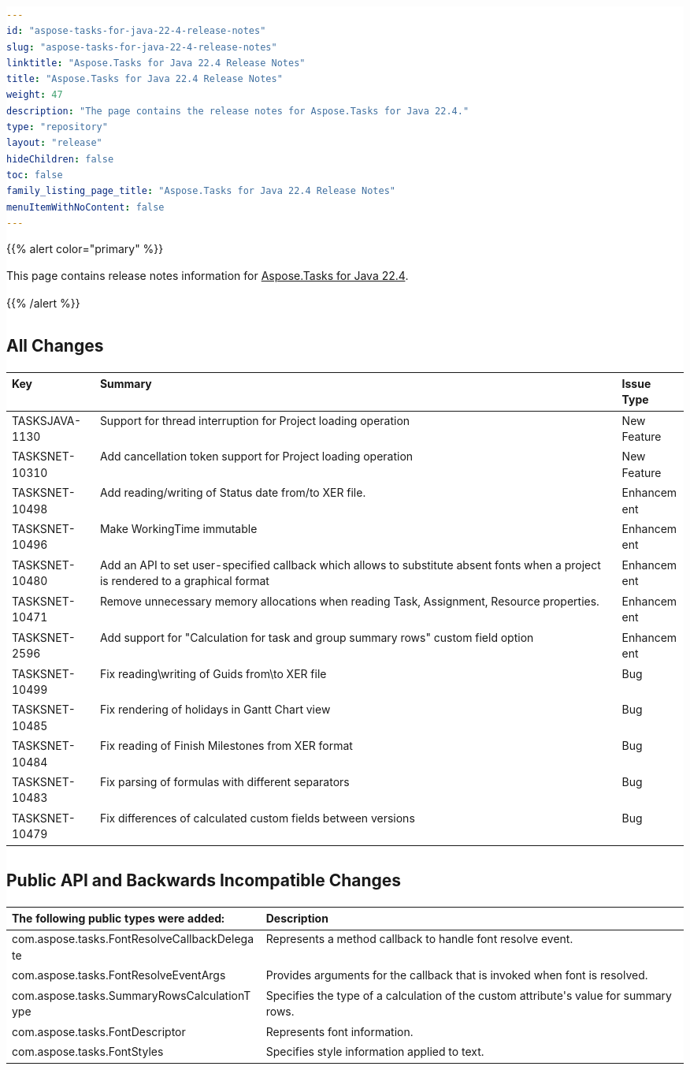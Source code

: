 ```yaml
---
id: "aspose-tasks-for-java-22-4-release-notes"
slug: "aspose-tasks-for-java-22-4-release-notes"
linktitle: "Aspose.Tasks for Java 22.4 Release Notes"
title: "Aspose.Tasks for Java 22.4 Release Notes"
weight: 47
description: "The page contains the release notes for Aspose.Tasks for Java 22.4."
type: "repository"
layout: "release"
hideChildren: false
toc: false
family_listing_page_title: "Aspose.Tasks for Java 22.4 Release Notes"
menuItemWithNoContent: false
---
```


{{% alert color="primary" %}}

This page contains release notes information for [Aspose.Tasks for Java 22.4](https://releases.aspose.com/tasks/java/new-releases/aspose.tasks-for-java-22.4/).

{{% /alert %}}

## **All Changes**
|**Key**|**Summary**|**Issue Type**|
| :- | :- | :- |
| TASKSJAVA-1130 | Support for thread interruption for Project loading operation | New Feature |
| TASKSNET-10310 | Add cancellation token support for Project loading operation | New Feature |
| TASKSNET-10498 | Add reading/writing of Status date from/to XER file. | Enhancement |
| TASKSNET-10496 | Make WorkingTime immutable | Enhancement |
| TASKSNET-10480 | Add an API to set user-specified callback which allows to substitute absent fonts when a project is rendered to a graphical format | Enhancement |
| TASKSNET-10471 | Remove unnecessary memory allocations when reading Task, Assignment, Resource properties. | Enhancement |
| TASKSNET-2596 | Add support for "Calculation for task and group summary rows" custom field option | Enhancement |
| TASKSNET-10499 | Fix reading\writing of Guids from\to XER file | Bug |
| TASKSNET-10485 | Fix rendering of holidays in Gantt Chart view | Bug |
| TASKSNET-10484 | Fix reading of Finish Milestones from XER format | Bug |
| TASKSNET-10483 | Fix parsing of formulas with different separators | Bug |
| TASKSNET-10479 | Fix differences of calculated custom fields between versions | Bug |

## **Public API and Backwards Incompatible Changes**
|**The following public types were added:**|**Description**|
| :- | :- |
| com.aspose.tasks.FontResolveCallbackDelegate | Represents a method callback to handle font resolve event. |
| com.aspose.tasks.FontResolveEventArgs | Provides arguments for the callback that is invoked when font is resolved. |
| com.aspose.tasks.SummaryRowsCalculationType | Specifies the type of a calculation of the custom attribute's value for summary rows. |
| com.aspose.tasks.FontDescriptor | Represents font information. |
| com.aspose.tasks.FontStyles | Specifies style information applied to text. |
